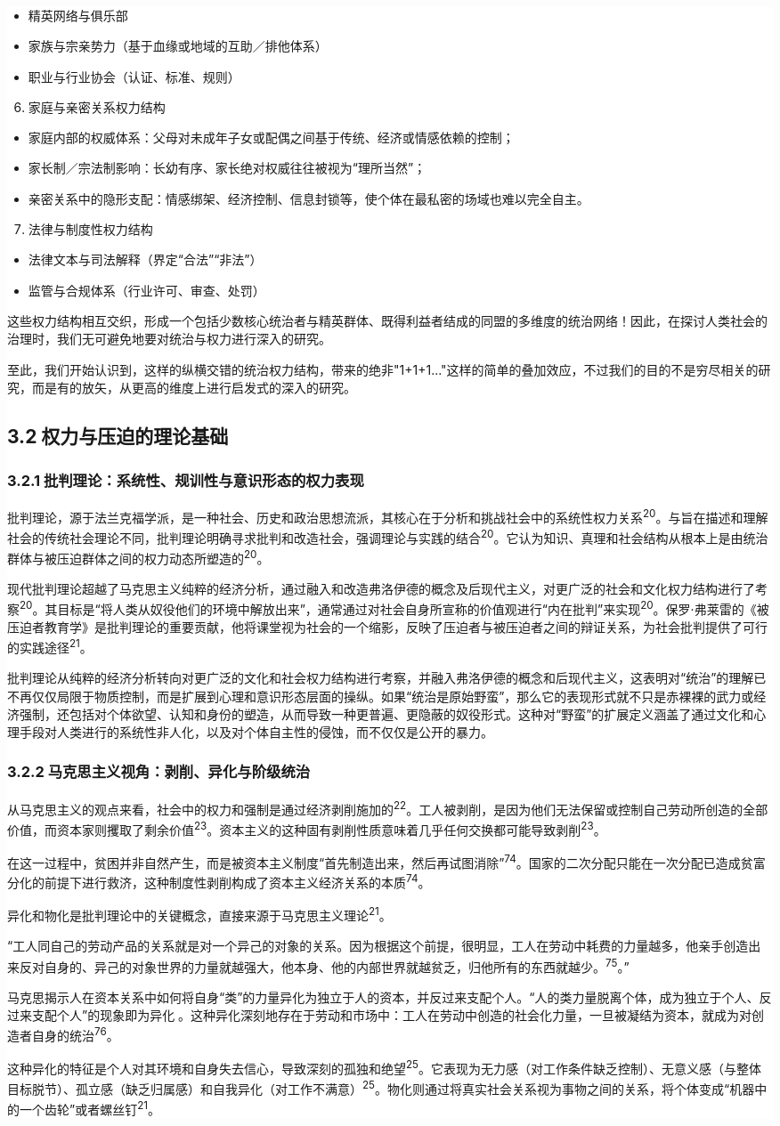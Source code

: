 - 精英网络与俱乐部
    
- 家族与宗亲势力（基于血缘或地域的互助／排他体系）
    
- 职业与行业协会（认证、标准、规则）
    

6. 家庭与亲密关系权力结构
    
- 家庭内部的权威体系：父母对未成年子女或配偶之间基于传统、经济或情感依赖的控制；
    
- 家长制／宗法制影响：长幼有序、家长绝对权威往往被视为“理所当然”；
    
- 亲密关系中的隐形支配：情感绑架、经济控制、信息封锁等，使个体在最私密的场域也难以完全自主。
    

7. 法律与制度性权力结构
    
- 法律文本与司法解释（界定“合法”“非法”）
    
- 监管与合规体系（行业许可、审查、处罚）
    

这些权力结构相互交织，形成一个包括少数核心统治者与精英群体、既得利益者结成的同盟的多维度的统治网络！因此，在探讨人类社会的治理时，我们无可避免地要对统治与权力进行深入的研究。

至此，我们开始认识到，这样的纵横交错的统治权力结构，带来的绝非"1+1+1..."这样的简单的叠加效应，不过我们的目的不是穷尽相关的研究，而是有的放矢，从更高的维度上进行启发式的深入的研究。

## 3.2 权力与压迫的理论基础

### 3.2.1 批判理论：系统性、规训性与意识形态的权力表现

批判理论，源于法兰克福学派，是一种社会、历史和政治思想流派，其核心在于分析和挑战社会中的系统性权力关系<sup>20</sup>。与旨在描述和理解社会的传统社会理论不同，批判理论明确寻求批判和改造社会，强调理论与实践的结合<sup>20</sup>。它认为知识、真理和社会结构从根本上是由统治群体与被压迫群体之间的权力动态所塑造的<sup>20</sup>。

现代批判理论超越了马克思主义纯粹的经济分析，通过融入和改造弗洛伊德的概念及后现代主义，对更广泛的社会和文化权力结构进行了考察<sup>20</sup>。其目标是“将人类从奴役他们的环境中解放出来”，通常通过对社会自身所宣称的价值观进行“内在批判”来实现<sup>20</sup>。保罗·弗莱雷的《被压迫者教育学》是批判理论的重要贡献，他将课堂视为社会的一个缩影，反映了压迫者与被压迫者之间的辩证关系，为社会批判提供了可行的实践途径<sup>21</sup>。

批判理论从纯粹的经济分析转向对更广泛的文化和社会权力结构进行考察，并融入弗洛伊德的概念和后现代主义，这表明对“统治”的理解已不再仅仅局限于物质控制，而是扩展到心理和意识形态层面的操纵。如果“统治是原始野蛮”，那么它的表现形式就不只是赤裸裸的武力或经济强制，还包括对个体欲望、认知和身份的塑造，从而导致一种更普遍、更隐蔽的奴役形式。这种对“野蛮”的扩展定义涵盖了通过文化和心理手段对人类进行的系统性非人化，以及对个体自主性的侵蚀，而不仅仅是公开的暴力。

### 3.2.2 马克思主义视角：剥削、异化与阶级统治

从马克思主义的观点来看，社会中的权力和强制是通过经济剥削施加的<sup>22</sup>。工人被剥削，是因为他们无法保留或控制自己劳动所创造的全部价值，而资本家则攫取了剩余价值<sup>23</sup>。资本主义的这种固有剥削性质意味着几乎任何交换都可能导致剥削<sup>23</sup>。

在这一过程中，贫困并非自然产生，而是被资本主义制度“首先制造出来，然后再试图消除”<sup>74</sup>。国家的二次分配只能在一次分配已造成贫富分化的前提下进行救济，这种制度性剥削构成了资本主义经济关系的本质<sup>74</sup>。

异化和物化是批判理论中的关键概念，直接来源于马克思主义理论<sup>21</sup>。

“工人同自己的劳动产品的关系就是对一个异己的对象的关系。因为根据这个前提，很明显，工人在劳动中耗费的力量越多，他亲手创造出来反对自身的、异己的对象世界的力量就越强大，他本身、他的内部世界就越贫乏，归他所有的东西就越少。<sup>75</sup>。”

马克思揭示人在资本关系中如何将自身“类”的力量异化为独立于人的资本，并反过来支配个人。“人的类力量脱离个体，成为独立于个人、反过来支配个人”的现象即为异化 。这种异化深刻地存在于劳动和市场中：工人在劳动中创造的社会化力量，一旦被凝结为资本，就成为对创造者自身的统治<sup>76</sup>。

这种异化的特征是个人对其环境和自身失去信心，导致深刻的孤独和绝望<sup>25</sup>。它表现为无力感（对工作条件缺乏控制）、无意义感（与整体目标脱节）、孤立感（缺乏归属感）和自我异化（对工作不满意）<sup>25</sup>。物化则通过将真实社会关系视为事物之间的关系，将个体变成“机器中的一个齿轮”或者螺丝钉<sup>21</sup>。
